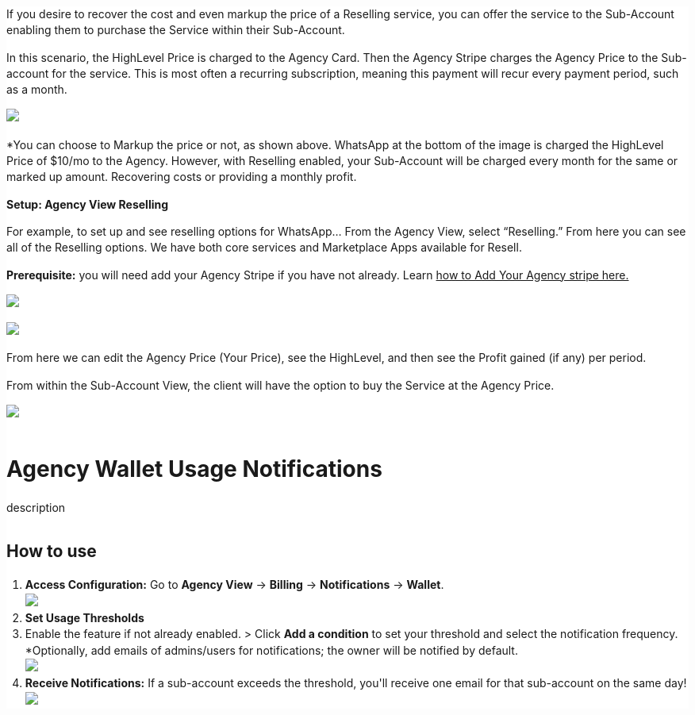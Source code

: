 If you desire to recover the cost and even markup the price of a Reselling service, you can offer the service to the Sub-Account enabling them to purchase the Service within their Sub-Account.

  
In this scenario, the HighLevel Price is charged to the Agency Card. Then the Agency Stripe charges the Agency Price to the Sub-account for the service. This is most often a recurring subscription, meaning this payment will recur every payment period, such as a month.

  
![](https://s3.amazonaws.com/cdn.freshdesk.com/data/helpdesk/attachments/production/155022813289/original/Sfxtzlw5Ovq3KMwn3pPXqki7nJ8vBrToBQ.png?1710337487)

\*You can choose to Markup the price or not, as shown above. WhatsApp at the bottom of the image is charged the HighLevel Price of $10/mo to the Agency. However, with Reselling enabled, your Sub-Account will be charged every month for the same or marked up amount. Recovering costs or providing a monthly profit.
  
  
**Setup: Agency View Reselling**

For example, to set up and see reselling options for WhatsApp… From the Agency View, select “Reselling.” From here you can see all of the Reselling options. We have both core services and Marketplace Apps available for Resell. 

  
**Prerequisite:** you will need add your Agency Stripe if you have not already. Learn [how to Add Your Agency stripe here.](https://help.gohighlevel.com/support/solutions/articles/48001171910-how-to-connect-stripe-to-your-agency-dashboard)
  
  
![](https://s3.amazonaws.com/cdn.freshdesk.com/data/helpdesk/attachments/production/155022813288/original/BVxG70u-X5P1xm5Z5tcJPXb6inwec_5TGQ.png?1710337487)

  
![](https://s3.amazonaws.com/cdn.freshdesk.com/data/helpdesk/attachments/production/155022813281/original/IRdd-_NupROD0WvId8JMzcAtMJQjgjlKvA.png?1710337485)

  
From here we can edit the Agency Price (Your Price), see the HighLevel, and then see the Profit gained (if any) per period.

  
From within the Sub-Account View, the client will have the option to buy the Service at the Agency Price. 

  
![](https://s3.amazonaws.com/cdn.freshdesk.com/data/helpdesk/attachments/production/155022813285/original/OTon1bvvK44f4YXPMzugzqb4wCw7evGn-A.png?1710337487)
  
  
# Agency Wallet Usage Notifications
  
  
description

  
## How to use

  
1. **Access Configuration:** Go to **Agency View** \-> **Billing** \-> **Notifications** \-> **Wallet**.  
![](https://s3.amazonaws.com/cdn.freshdesk.com/data/helpdesk/attachments/production/155036583194/original/CunPiQTQhaxg98PvpcYLTCb1YqCXKJQfCw.png?1731599676)
2. **Set Usage Thresholds**
3. Enable the feature if not already enabled. > Click **Add a condition** to set your threshold and select the notification frequency. \*Optionally, add emails of admins/users for notifications; the owner will be notified by default.  
![](https://s3.amazonaws.com/cdn.freshdesk.com/data/helpdesk/attachments/production/155036583290/original/KbRsRmR_U-R9cIHdSxpUW73KlVwhJ5jVsQ.png?1731599736)
4. **Receive Notifications:** If a sub-account exceeds the threshold, you'll receive one email for that sub-account on the same day!  
![](https://s3.amazonaws.com/cdn.freshdesk.com/data/helpdesk/attachments/production/155036583332/original/7JPv2TKcpmW39Q_SMRH2RcrXYB3oGzSe4w.png?1731599776)

